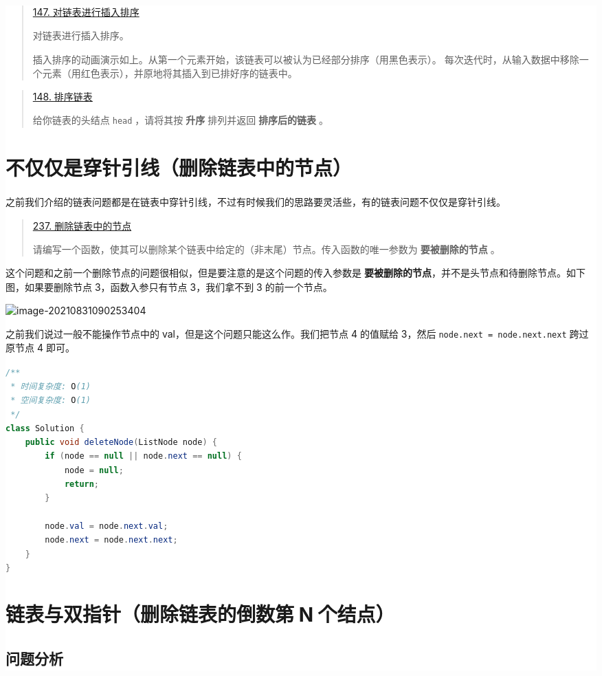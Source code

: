 

> [147. 对链表进行插入排序](https://leetcode-cn.com/problems/insertion-sort-list/)
>
> 对链表进行插入排序。
>
> 插入排序的动画演示如上。从第一个元素开始，该链表可以被认为已经部分排序（用黑色表示）。
> 每次迭代时，从输入数据中移除一个元素（用红色表示），并原地将其插入到已排好序的链表中。



> [148. 排序链表](https://leetcode-cn.com/problems/sort-list/)
>
> 给你链表的头结点 `head` ，请将其按 **升序** 排列并返回 **排序后的链表** 。



# 不仅仅是穿针引线（删除链表中的节点）

之前我们介绍的链表问题都是在链表中穿针引线，不过有时候我们的思路要灵活些，有的链表问题不仅仅是穿针引线。

> [237. 删除链表中的节点](https://leetcode-cn.com/problems/delete-node-in-a-linked-list/)
>
> 请编写一个函数，使其可以删除某个链表中给定的（非末尾）节点。传入函数的唯一参数为 **要被删除的节点** 。

这个问题和之前一个删除节点的问题很相似，但是要注意的是这个问题的传入参数是 **要被删除的节点**，并不是头节点和待删除节点。如下图，如果要删除节点 3，函数入参只有节点 3，我们拿不到 3 的前一个节点。

![image-20210831090253404](https://z3.ax1x.com/2021/08/31/hUkcwQ.png)

之前我们说过一般不能操作节点中的 val，但是这个问题只能这么作。我们把节点 4 的值赋给 3，然后 `node.next = node.next.next` 跨过原节点 4 即可。

```java
/**
 * 时间复杂度: O(1)
 * 空间复杂度: O(1)
 */
class Solution {
    public void deleteNode(ListNode node) {
        if (node == null || node.next == null) {
            node = null;
            return;
        }

        node.val = node.next.val;
        node.next = node.next.next;
    }
}
```

# 链表与双指针（删除链表的倒数第 N 个结点）

## 问题分析
